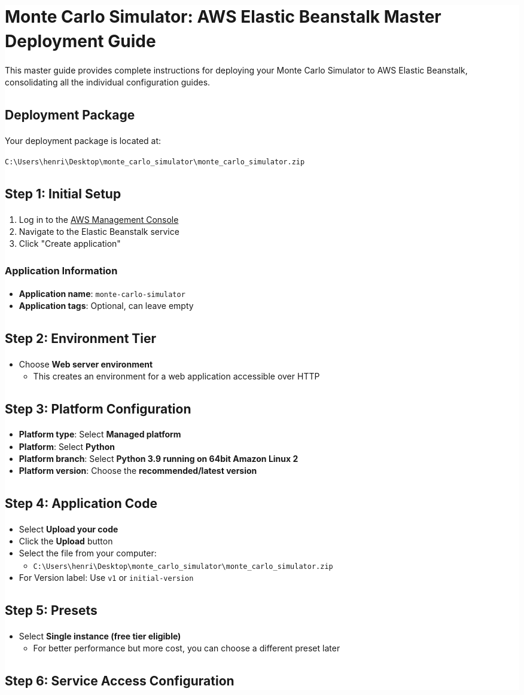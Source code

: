# Monte Carlo Simulator: AWS Elastic Beanstalk Master Deployment Guide

This master guide provides complete instructions for deploying your Monte Carlo Simulator to AWS Elastic Beanstalk, consolidating all the individual configuration guides.

## Deployment Package

Your deployment package is located at:
```
C:\Users\henri\Desktop\monte_carlo_simulator\monte_carlo_simulator.zip
```

## Step 1: Initial Setup

1. Log in to the [AWS Management Console](https://console.aws.amazon.com/)
2. Navigate to the Elastic Beanstalk service
3. Click "Create application"

### Application Information

- **Application name**: `monte-carlo-simulator`
- **Application tags**: Optional, can leave empty

## Step 2: Environment Tier

- Choose **Web server environment**
  - This creates an environment for a web application accessible over HTTP

## Step 3: Platform Configuration

- **Platform type**: Select **Managed platform**
- **Platform**: Select **Python**
- **Platform branch**: Select **Python 3.9 running on 64bit Amazon Linux 2**
- **Platform version**: Choose the **recommended/latest version**

## Step 4: Application Code

- Select **Upload your code**
- Click the **Upload** button
- Select the file from your computer:
  - `C:\Users\henri\Desktop\monte_carlo_simulator\monte_carlo_simulator.zip`
- For Version label: Use `v1` or `initial-version`

## Step 5: Presets

- Select **Single instance (free tier eligible)**
  - For better performance but more cost, you can choose a different preset later

## Step 6: Service Access Configuration

